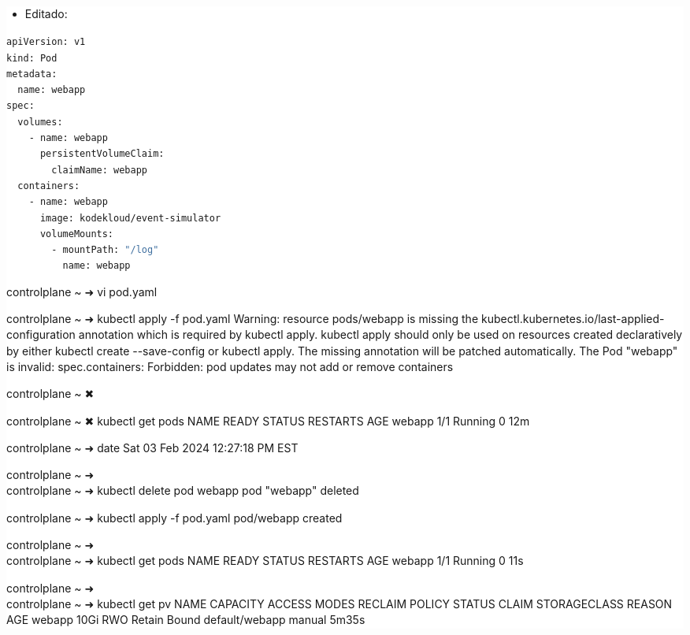 - Editado:

~~~~bash
apiVersion: v1
kind: Pod
metadata:
  name: webapp
spec:
  volumes:
    - name: webapp
      persistentVolumeClaim:
        claimName: webapp
  containers:
    - name: webapp
      image: kodekloud/event-simulator
      volumeMounts:
        - mountPath: "/log"
          name: webapp
~~~~


controlplane ~ ➜  vi pod.yaml

controlplane ~ ➜  kubectl apply -f pod.yaml
Warning: resource pods/webapp is missing the kubectl.kubernetes.io/last-applied-configuration annotation which is required by kubectl apply. kubectl apply should only be used on resources created declaratively by either kubectl create --save-config or kubectl apply. The missing annotation will be patched automatically.
The Pod "webapp" is invalid: spec.containers: Forbidden: pod updates may not add or remove containers

controlplane ~ ✖ 

controlplane ~ ✖ kubectl get pods
NAME     READY   STATUS    RESTARTS   AGE
webapp   1/1     Running   0          12m

controlplane ~ ➜  date
Sat 03 Feb 2024 12:27:18 PM EST

controlplane ~ ➜  
controlplane ~ ➜  kubectl delete pod webapp
pod "webapp" deleted

controlplane ~ ➜  kubectl apply -f pod.yaml
pod/webapp created

controlplane ~ ➜  
controlplane ~ ➜  kubectl get pods
NAME     READY   STATUS    RESTARTS   AGE
webapp   1/1     Running   0          11s

controlplane ~ ➜  
controlplane ~ ➜  kubectl get pv
NAME     CAPACITY   ACCESS MODES   RECLAIM POLICY   STATUS   CLAIM            STORAGECLASS   REASON   AGE
webapp   10Gi       RWO            Retain           Bound    default/webapp   manual                  5m35s
